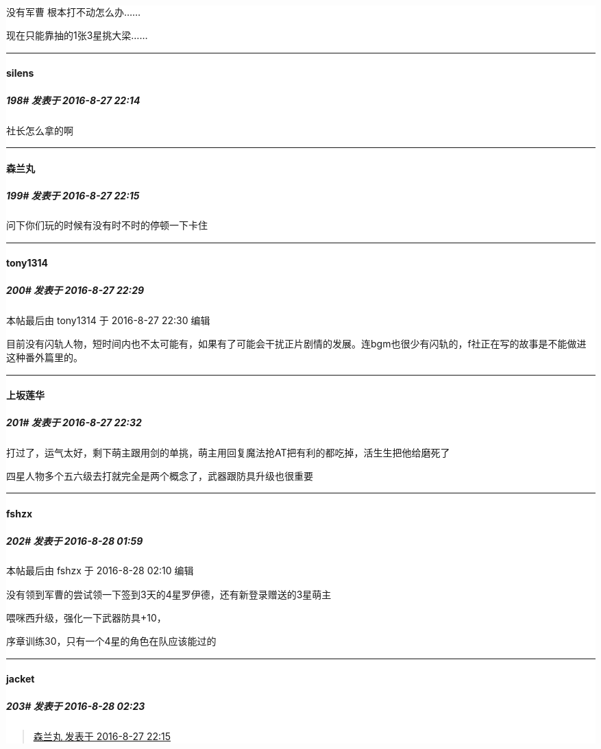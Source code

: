 没有军曹 根本打不动怎么办……

现在只能靠抽的1张3星挑大梁……

*****

####  silens  
##### 198#       发表于 2016-8-27 22:14

社长怎么拿的啊

*****

####  森兰丸  
##### 199#       发表于 2016-8-27 22:15

问下你们玩的时候有没有时不时的停顿一下卡住

*****

####  tony1314  
##### 200#       发表于 2016-8-27 22:29

 本帖最后由 tony1314 于 2016-8-27 22:30 编辑 

目前没有闪轨人物，短时间内也不太可能有，如果有了可能会干扰正片剧情的发展。连bgm也很少有闪轨的，f社正在写的故事是不能做进这种番外篇里的。

*****

####  上坂莲华  
##### 201#       发表于 2016-8-27 22:32

打过了，运气太好，剩下萌主跟用剑的单挑，萌主用回复魔法抢AT把有利的都吃掉，活生生把他给磨死了

四星人物多个五六级去打就完全是两个概念了，武器跟防具升级也很重要

*****

####  fshzx  
##### 202#       发表于 2016-8-28 01:59

 本帖最后由 fshzx 于 2016-8-28 02:10 编辑 

没有领到军曹的尝试领一下签到3天的4星罗伊德，还有新登录赠送的3星萌主

喂咪西升级，强化一下武器防具+10，

序章训练30，只有一个4星的角色在队应该能过的

*****

####  jacket  
##### 203#       发表于 2016-8-28 02:23

<blockquote><a href="httphttps://bbs.saraba1st.com/2b/forum.php?mod=redirect&amp;goto=findpost&amp;pid=33409374&amp;ptid=1035448" target="_blank">森兰丸 发表于 2016-8-27 22:15</a>
